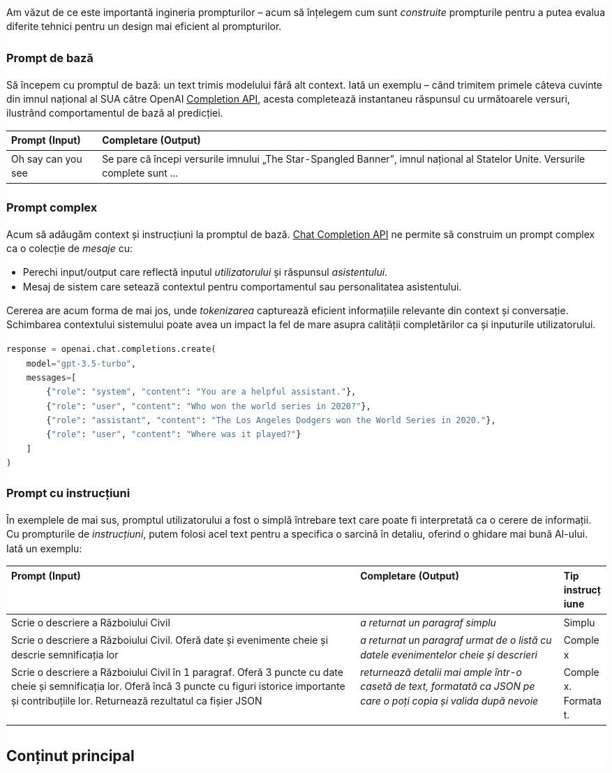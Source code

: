 Am văzut de ce este importantă ingineria prompturilor – acum să înțelegem cum sunt _construite_ prompturile pentru a putea evalua diferite tehnici pentru un design mai eficient al prompturilor.

### Prompt de bază

Să începem cu promptul de bază: un text trimis modelului fără alt context. Iată un exemplu – când trimitem primele câteva cuvinte din imnul național al SUA către OpenAI [Completion API](https://platform.openai.com/docs/api-reference/completions?WT.mc_id=academic-105485-koreyst), acesta completează instantaneu răspunsul cu următoarele versuri, ilustrând comportamentul de bază al predicției.

| Prompt (Input)     | Completare (Output)                                                                                                                        |
| :----------------- | :----------------------------------------------------------------------------------------------------------------------------------------- |
| Oh say can you see | Se pare că începi versurile imnului „The Star-Spangled Banner”, imnul național al Statelor Unite. Versurile complete sunt ...              |

### Prompt complex

Acum să adăugăm context și instrucțiuni la promptul de bază. [Chat Completion API](https://learn.microsoft.com/azure/ai-services/openai/how-to/chatgpt?WT.mc_id=academic-105485-koreyst) ne permite să construim un prompt complex ca o colecție de _mesaje_ cu:

- Perechi input/output care reflectă inputul _utilizatorului_ și răspunsul _asistentului_.
- Mesaj de sistem care setează contextul pentru comportamentul sau personalitatea asistentului.

Cererea are acum forma de mai jos, unde _tokenizarea_ capturează eficient informațiile relevante din context și conversație. Schimbarea contextului sistemului poate avea un impact la fel de mare asupra calității completărilor ca și inputurile utilizatorului.

```python
response = openai.chat.completions.create(
    model="gpt-3.5-turbo",
    messages=[
        {"role": "system", "content": "You are a helpful assistant."},
        {"role": "user", "content": "Who won the world series in 2020?"},
        {"role": "assistant", "content": "The Los Angeles Dodgers won the World Series in 2020."},
        {"role": "user", "content": "Where was it played?"}
    ]
)
```

### Prompt cu instrucțiuni

În exemplele de mai sus, promptul utilizatorului a fost o simplă întrebare text care poate fi interpretată ca o cerere de informații. Cu prompturile de _instrucțiuni_, putem folosi acel text pentru a specifica o sarcină în detaliu, oferind o ghidare mai bună AI-ului. Iată un exemplu:

| Prompt (Input)                                                                                                                                                                                                                         | Completare (Output)                                                                                                        | Tip instrucțiune    |
| :------------------------------------------------------------------------------------------------------------------------------------------------------------------------------------------------------------------------------------- | :------------------------------------------------------------------------------------------------------------------------- | :------------------ |
| Scrie o descriere a Războiului Civil                                                                                                                                                                                                   | _a returnat un paragraf simplu_                                                                                            | Simplu              |
| Scrie o descriere a Războiului Civil. Oferă date și evenimente cheie și descrie semnificația lor                                                                                                                                         | _a returnat un paragraf urmat de o listă cu datele evenimentelor cheie și descrieri_                                        | Complex             |
| Scrie o descriere a Războiului Civil în 1 paragraf. Oferă 3 puncte cu date cheie și semnificația lor. Oferă încă 3 puncte cu figuri istorice importante și contribuțiile lor. Returnează rezultatul ca fișier JSON | _returnează detalii mai ample într-o casetă de text, formatată ca JSON pe care o poți copia și valida după nevoie_           | Complex. Formatat.   |

## Conținut principal
